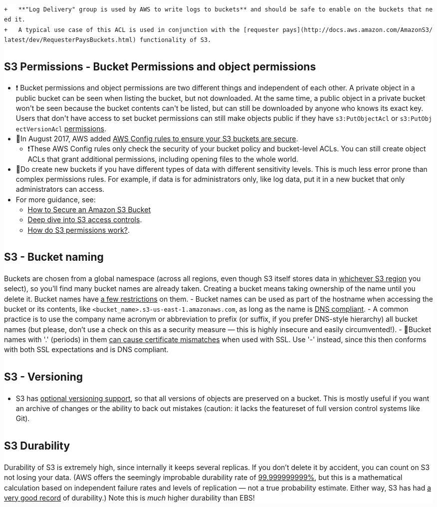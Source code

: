    +   **"Log Delivery" group is used by AWS to write logs to buckets** and should be safe to enable on the buckets that need it.
    +   A typical use case of this ACL is used in conjunction with the [requester pays](http://docs.aws.amazon.com/AmazonS3/latest/dev/RequesterPaysBuckets.html) functionality of S3.
    
## S3 Permissions - Bucket Permissions and object permissions 
-   ❗ Bucket permissions and object permissions are two different things and independent of each other. A private object in a public bucket can be seen when listing the bucket, but not downloaded. At the same time, a public object in a private bucket won't be seen because the bucket contents can't be listed, but can still be downloaded by anyone who knows its exact key. Users that don't have access to set bucket permissions can still make objects public if they have `s3:PutObjectAcl` or `s3:PutObjectVersionAcl` [permissions](http://docs.aws.amazon.com/AmazonS3/latest/dev/using-with-s3-actions.html).
-   🐥In August 2017, AWS added [AWS Config rules to ensure your S3 buckets are secure](https://aws.amazon.com/blogs/aws/aws-config-update-new-managed-rules-to-secure-s3-buckets/).
    +    ❗These AWS Config rules only check the security of your bucket policy and bucket-level ACLs. You can still create object ACLs that grant additional permissions, including opening files to the whole world.
-   🔹Do create new buckets if you have different types of data with different sensitivity levels. This is much less error prone than complex permissions rules. For example, if data is for administrators only, like log data, put it in a new bucket that only administrators can access.
-   For more guidance, see:
    +   [How to Secure an Amazon S3 Bucket](https://read.acloud.guru/how-to-secure-an-s3-bucket-7e2dbd34e81b)
    +   [Deep dive into S3 access controls](https://labs.detectify.com/2017/07/13/a-deep-dive-into-aws-s3-access-controls-taking-full-control-over-your-assets/).
    +   [How do S3 permissions work?](https://brandonwamboldt.ca/understanding-s3-permissions-1662/).
## S3 - Bucket naming    
Buckets are chosen from a global namespace (across all regions, even though S3 itself stores data in [whichever S3 region](https://docs.aws.amazon.com/general/latest/gr/rande.html#s3_region) you select), so you’ll find many bucket names are already taken. Creating a bucket means taking ownership of the name until you delete it. Bucket names have [a few restrictions](https://docs.aws.amazon.com/AmazonS3/latest/dev/BucketRestrictions.html) on them.
	-	Bucket names can be used as part of the hostname when accessing the bucket or its contents, like `<bucket_name>.s3-us-east-1.amazonaws.com`, as long as the name is [DNS compliant](http://docs.aws.amazon.com/AmazonS3/latest/dev/BucketRestrictions.html).
	-	A common practice is to use the company name acronym or abbreviation to prefix (or suffix, if you prefer DNS-style hierarchy) all bucket names (but please, don’t use a check on this as a security measure — this is highly insecure and easily circumvented!).
	-	🔸Bucket names with '.' (periods) in them [can cause certificate mismatches](https://forums.aws.amazon.com/thread.jspa?threadID=169951) when used with SSL. Use '-' instead, since this then conforms with both SSL expectations and is DNS compliant.
## S3 - Versioning
-	S3 has [optional versioning support](https://docs.aws.amazon.com/AmazonS3/latest/dev/ObjectVersioning.html), so that all versions of objects are preserved on a bucket. This is mostly useful if you want an archive of changes or the ability to back out mistakes (caution: it lacks the featureset of full version control systems like Git).
## S3 Durability
Durability of S3 is extremely high, since internally it keeps several replicas. If you don’t delete it by accident, you can count on S3 not losing your data. (AWS offers the seemingly improbable durability rate of [99.999999999%](https://aws.amazon.com/s3/faqs/#How_durable_is_Amazon_S3), but this is a mathematical calculation based on independent failure rates and levels of replication — not a true probability estimate. Either way, S3 has had [a very good record](https://www.quora.com/Has-Amazon-S3-ever-lost-data-permanently) of durability.) Note this is *much* higher durability than EBS!

